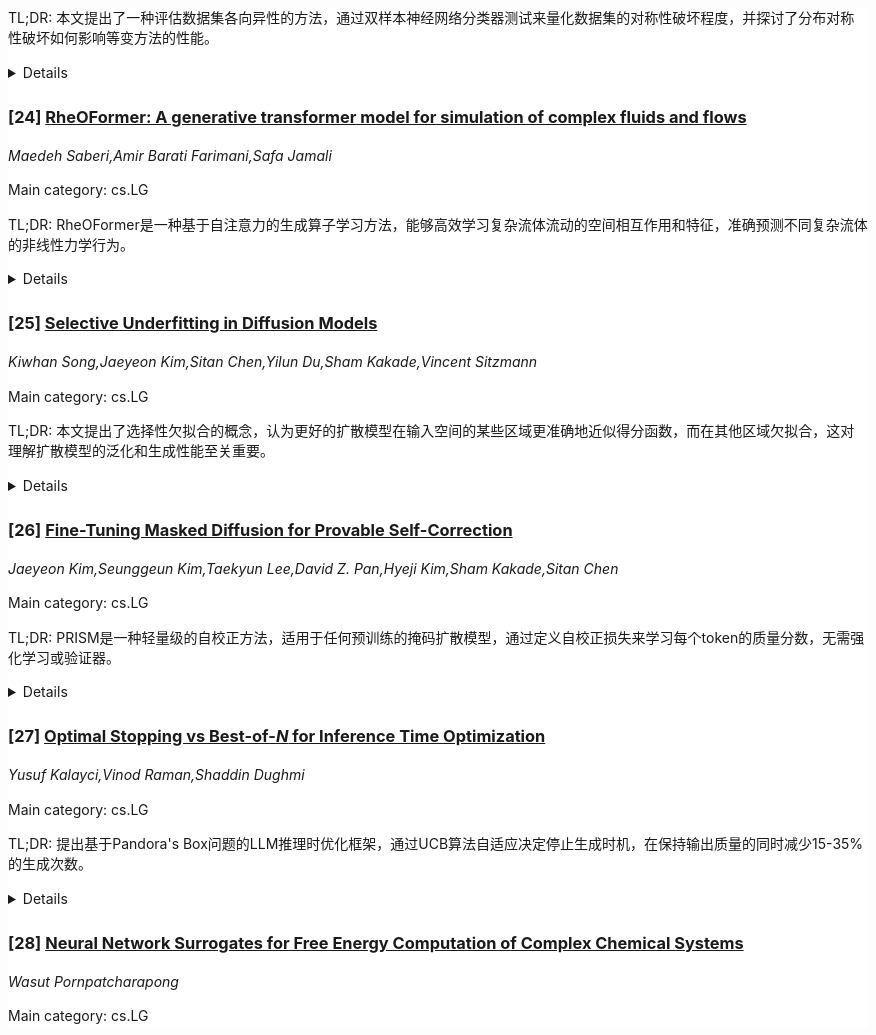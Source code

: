 TL;DR: 本文提出了一种评估数据集各向异性的方法，通过双样本神经网络分类器测试来量化数据集的对称性破坏程度，并探讨了分布对称性破坏如何影响等变方法的性能。


<details><summary>Details</summary></details>


### [24] [RheOFormer: A generative transformer model for simulation of complex fluids and flows](https://arxiv.org/abs/2510.01365)
*Maedeh Saberi,Amir Barati Farimani,Safa Jamali*

Main category: cs.LG

TL;DR: RheOFormer是一种基于自注意力的生成算子学习方法，能够高效学习复杂流体流动的空间相互作用和特征，准确预测不同复杂流体的非线性力学行为。


<details><summary>Details</summary></details>


### [25] [Selective Underfitting in Diffusion Models](https://arxiv.org/abs/2510.01378)
*Kiwhan Song,Jaeyeon Kim,Sitan Chen,Yilun Du,Sham Kakade,Vincent Sitzmann*

Main category: cs.LG

TL;DR: 本文提出了选择性欠拟合的概念，认为更好的扩散模型在输入空间的某些区域更准确地近似得分函数，而在其他区域欠拟合，这对理解扩散模型的泛化和生成性能至关重要。


<details><summary>Details</summary></details>


### [26] [Fine-Tuning Masked Diffusion for Provable Self-Correction](https://arxiv.org/abs/2510.01384)
*Jaeyeon Kim,Seunggeun Kim,Taekyun Lee,David Z. Pan,Hyeji Kim,Sham Kakade,Sitan Chen*

Main category: cs.LG

TL;DR: PRISM是一种轻量级的自校正方法，适用于任何预训练的掩码扩散模型，通过定义自校正损失来学习每个token的质量分数，无需强化学习或验证器。


<details><summary>Details</summary></details>


### [27] [Optimal Stopping vs Best-of-$N$ for Inference Time Optimization](https://arxiv.org/abs/2510.01394)
*Yusuf Kalayci,Vinod Raman,Shaddin Dughmi*

Main category: cs.LG

TL;DR: 提出基于Pandora's Box问题的LLM推理时优化框架，通过UCB算法自适应决定停止生成时机，在保持输出质量的同时减少15-35%的生成次数。


<details><summary>Details</summary></details>


### [28] [Neural Network Surrogates for Free Energy Computation of Complex Chemical Systems](https://arxiv.org/abs/2510.01396)
*Wasut Pornpatcharapong*

Main category: cs.LG
